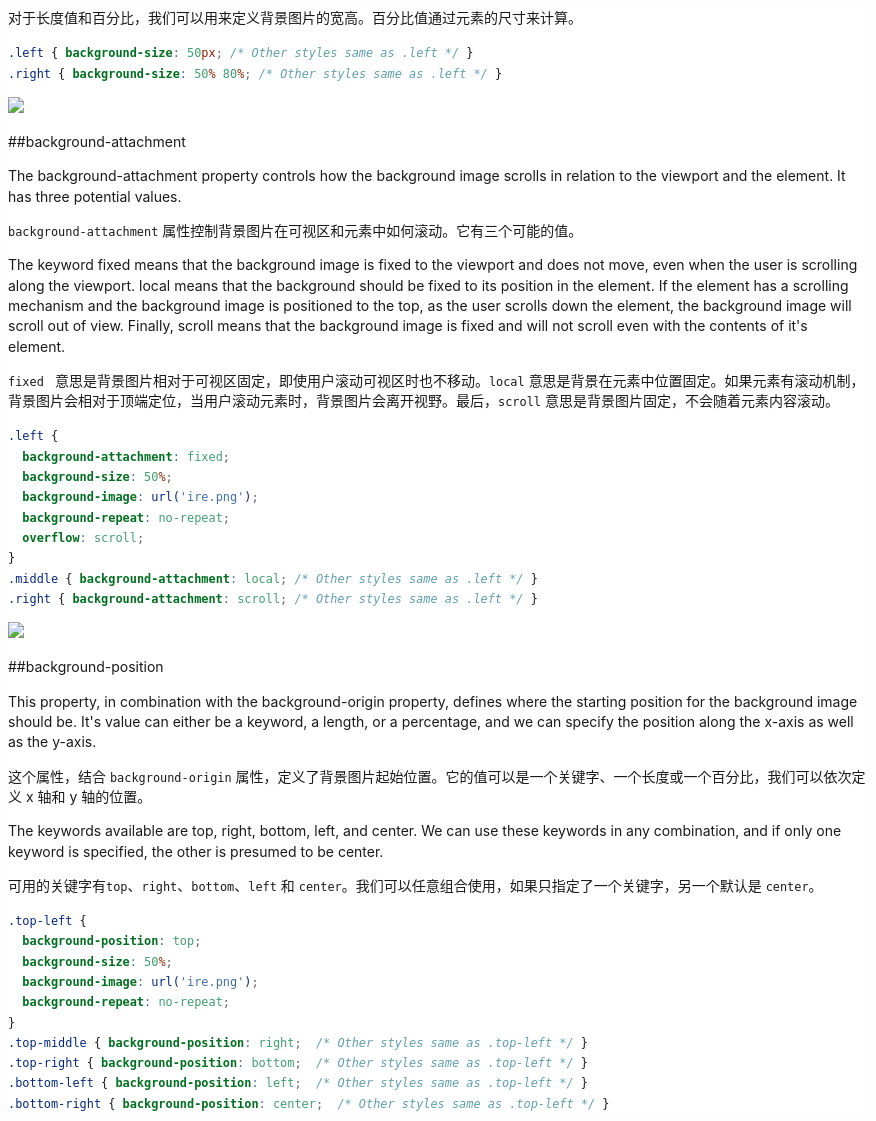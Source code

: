 对于长度值和百分比，我们可以用来定义背景图片的宽高。百分比值通过元素的尺寸来计算。

``` css
.left { background-size: 50px; /* Other styles same as .left */ }
.right { background-size: 50% 80%; /* Other styles same as .left */ }
```

![](https://bitsofco.de/content/images/2016/06/size-2.png)

##background-attachment

The background-attachment property controls how the background image scrolls in relation to the viewport and the element. It has three potential values.

`background-attachment` 属性控制背景图片在可视区和元素中如何滚动。它有三个可能的值。

The keyword fixed means that the background image is fixed to the viewport and does not move, even when the user is scrolling along the viewport. local means that the background should be fixed to its position in the element. If the element has a scrolling mechanism and the background image is positioned to the top, as the user scrolls down the element, the background image will scroll out of view. Finally, scroll means that the background image is fixed and will not scroll even with the contents of it's element.

`fixed ` 意思是背景图片相对于可视区固定，即使用户滚动可视区时也不移动。`local` 意思是背景在元素中位置固定。如果元素有滚动机制，背景图片会相对于顶端定位，当用户滚动元素时，背景图片会离开视野。最后，`scroll` 意思是背景图片固定，不会随着元素内容滚动。

``` css
.left { 
  background-attachment: fixed;
  background-size: 50%;
  background-image: url('ire.png'); 
  background-repeat: no-repeat;
  overflow: scroll;
}
.middle { background-attachment: local; /* Other styles same as .left */ }
.right { background-attachment: scroll; /* Other styles same as .left */ }
```

![](https://bitsofco.de/content/images/2016/06/attachment.gif)

##background-position

This property, in combination with the background-origin property, defines where the starting position for the background image should be. It's value can either be a keyword, a length, or a percentage, and we can specify the position along the x-axis as well as the y-axis.

这个属性，结合 `background-origin` 属性，定义了背景图片起始位置。它的值可以是一个关键字、一个长度或一个百分比，我们可以依次定义 x 轴和 y 轴的位置。

The keywords available are top, right, bottom, left, and center. We can use these keywords in any combination, and if only one keyword is specified, the other is presumed to be center.

可用的关键字有`top`、`right`、`bottom`、`left` 和 `center`。我们可以任意组合使用，如果只指定了一个关键字，另一个默认是 `center`。

``` css
.top-left { 
  background-position: top;
  background-size: 50%;
  background-image: url('ire.png'); 
  background-repeat: no-repeat;
}
.top-middle { background-position: right;  /* Other styles same as .top-left */ }
.top-right { background-position: bottom;  /* Other styles same as .top-left */ }
.bottom-left { background-position: left;  /* Other styles same as .top-left */ }
.bottom-right { background-position: center;  /* Other styles same as .top-left */ }
```
